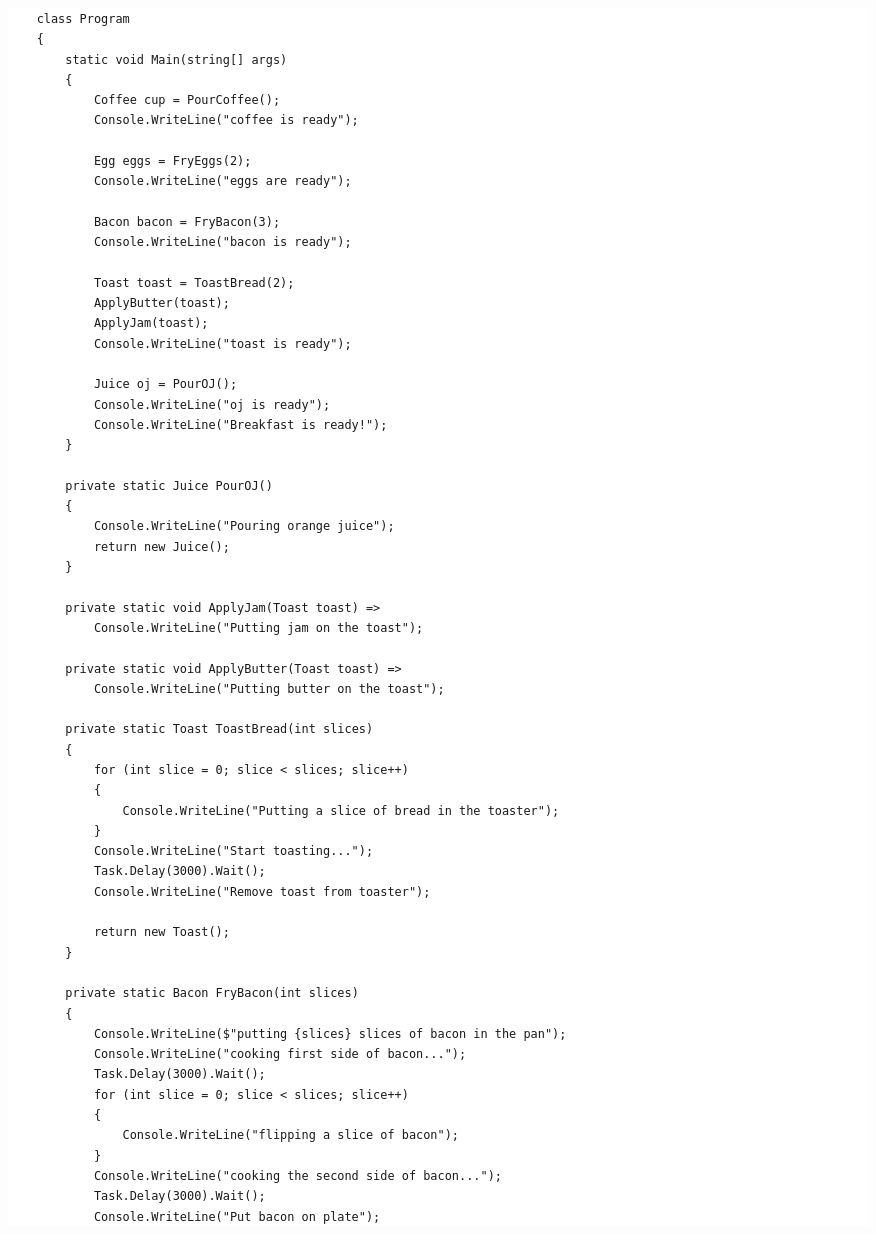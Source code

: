         class Program
        {
            static void Main(string[] args)
            {
                Coffee cup = PourCoffee();
                Console.WriteLine("coffee is ready");
    
                Egg eggs = FryEggs(2);
                Console.WriteLine("eggs are ready");
    
                Bacon bacon = FryBacon(3);
                Console.WriteLine("bacon is ready");
    
                Toast toast = ToastBread(2);
                ApplyButter(toast);
                ApplyJam(toast);
                Console.WriteLine("toast is ready");
    
                Juice oj = PourOJ();
                Console.WriteLine("oj is ready");
                Console.WriteLine("Breakfast is ready!");
            }
    
            private static Juice PourOJ()
            {
                Console.WriteLine("Pouring orange juice");
                return new Juice();
            }
    
            private static void ApplyJam(Toast toast) =>
                Console.WriteLine("Putting jam on the toast");
    
            private static void ApplyButter(Toast toast) =>
                Console.WriteLine("Putting butter on the toast");
    
            private static Toast ToastBread(int slices)
            {
                for (int slice = 0; slice < slices; slice++)
                {
                    Console.WriteLine("Putting a slice of bread in the toaster");
                }
                Console.WriteLine("Start toasting...");
                Task.Delay(3000).Wait();
                Console.WriteLine("Remove toast from toaster");
    
                return new Toast();
            }
    
            private static Bacon FryBacon(int slices)
            {
                Console.WriteLine($"putting {slices} slices of bacon in the pan");
                Console.WriteLine("cooking first side of bacon...");
                Task.Delay(3000).Wait();
                for (int slice = 0; slice < slices; slice++)
                {
                    Console.WriteLine("flipping a slice of bacon");
                }
                Console.WriteLine("cooking the second side of bacon...");
                Task.Delay(3000).Wait();
                Console.WriteLine("Put bacon on plate");
    